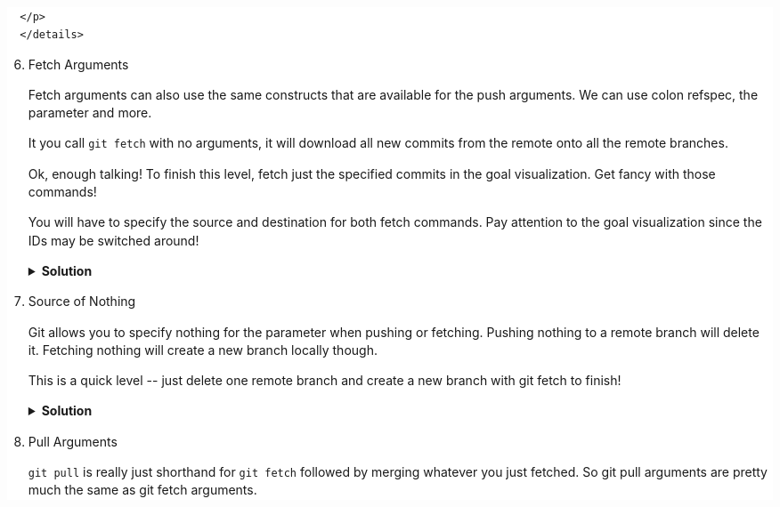       </p>
      </details>
    
      
   6. Fetch Arguments
   
      Fetch arguments can also use the same constructs that are available for the push arguments. We can use colon refspec, the <place> parameter and more.

      It you call ```git fetch``` with no arguments, it will download all new commits from the remote onto all the remote branches. 
    
      Ok, enough talking! To finish this level, fetch just the specified commits in the goal visualization. Get fancy with those commands!

      You will have to specify the source and destination for both fetch commands. Pay attention to the goal visualization since the IDs may be switched around!
    
      <details><summary><b>Solution</b></summary>
      <p> 

      ```console
      git fetch origin foo:main
      git fetch origin main~2:foo
      git fetch origin main~1:foo
      git checkout foo
      git merge main
      ```
          
      This solution is 5 steps, they say to try to do it in 4. Maybe combine the last two steps?

      </p>
      </details>
    
   7. Source of Nothing
    
      Git allows you to specify nothing for the <source> parameter when pushing or fetching. Pushing nothing to a remote branch will delete it. 
      Fetching nothing will create a new branch locally though. 
          
      This is a quick level -- just delete one remote branch and create a new branch with git fetch to finish!
    
      <details><summary><b>Solution</b></summary>
      <p> 
          
  

      ```console
      git fetch origin :bar 
      git push origin :foo 
      ```

      </p>
      </details>
    
   8. Pull Arguments
    
       ```git pull``` is really just shorthand for ```git fetch``` followed by merging whatever you just fetched. So git pull arguments are pretty much the same as git fetch arguments. 
